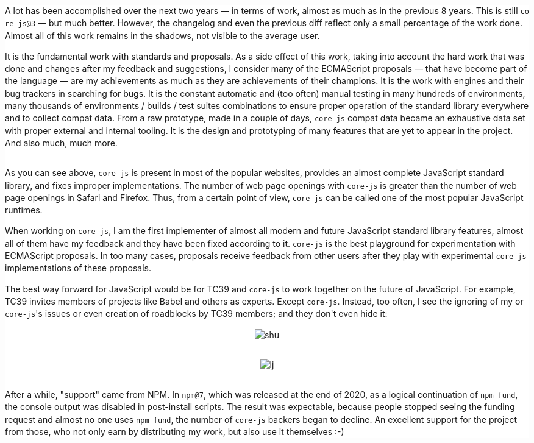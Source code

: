 [A lot has been accomplished](https://github.com/zloirock/core-js/compare/0943d43e98aca9ea7b23cdd23ab8b7f3901d04f1...master)
over the next two years — in terms of work, almost as much as in the previous 8
years. This is still `core-js@3` — but much better. However, the changelog and
even the previous diff reflect only a small percentage of the work done. Almost
all of this work remains in the shadows, not visible to the average user.

It is the fundamental work with standards and proposals. As a side effect of
this work, taking into account the hard work that was done and changes after my
feedback and suggestions, I consider many of the ECMAScript proposals — that
have become part of the language — are my achievements as much as they are
achievements of their champions. It is the work with engines and their bug
trackers in searching for bugs. It is the constant automatic and (too often)
manual testing in many hundreds of environments, many thousands of environments
/ builds / test suites combinations to ensure proper operation of the standard
library everywhere and to collect compat data. From a raw prototype, made in a
couple of days, `core-js` compat data became an exhaustive data set with proper
external and internal tooling. It is the design and prototyping of many features
that are yet to appear in the project. And also much, much more.

---

As you can see above, `core-js` is present in most of the popular websites,
provides an almost complete JavaScript standard library, and fixes improper
implementations. The number of web page openings with `core-js` is greater than
the number of web page openings in Safari and Firefox. Thus, from a certain
point of view, `core-js` can be called one of the most popular JavaScript
runtimes.

When working on `core-js`, I am the first implementer of almost all modern and
future JavaScript standard library features, almost all of them have my feedback
and they have been fixed according to it. `core-js` is the best playground for
experimentation with ECMAScript proposals. In too many cases, proposals receive
feedback from other users after they play with experimental `core-js`
implementations of these proposals.

The best way forward for JavaScript would be for TC39 and `core-js` to work
together on the future of JavaScript. For example, TC39 invites members of
projects like Babel and others as experts. Except `core-js`. Instead, too often,
I see the ignoring of my or `core-js`'s issues or even creation of roadblocks by
TC39 members; and they don't even hide it:

<p align="center"><img alt="shu" width="600" src="https://user-images.githubusercontent.com/2213682/140033052-46e53b0c-e1bc-4c84-a1f4-3511d7de604a.png" /></p>

---

<p align="center"><img alt="lj" width="800" src="https://user-images.githubusercontent.com/2213682/217476089-604b1629-73a8-4715-9276-a601004f0947.png" /></p>

---

After a while, "support" came from NPM. In `npm@7`, which was released at the
end of 2020, as a logical continuation of `npm fund`, the console output was
disabled in post-install scripts. The result was expectable, because people
stopped seeing the funding request and almost no one uses `npm fund`, the number
of `core-js` backers began to decline. An excellent support for the project from
those, who not only earn by distributing my work, but also use it themselves :-)
